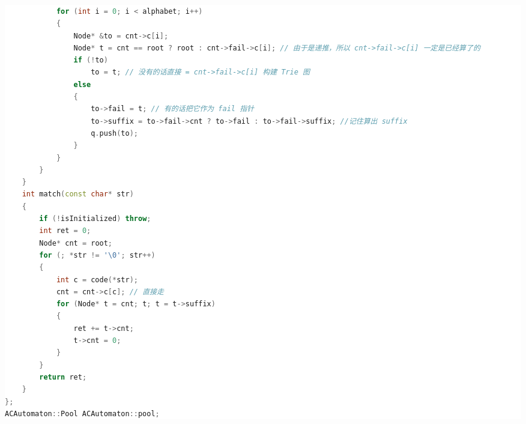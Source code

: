 ```c++
			for (int i = 0; i < alphabet; i++)
			{
				Node* &to = cnt->c[i];
				Node* t = cnt == root ? root : cnt->fail->c[i]; // 由于是递推，所以 cnt->fail->c[i] 一定是已经算了的
				if (!to)
					to = t; // 没有的话直接 = cnt->fail->c[i] 构建 Trie 图
				else
				{
					to->fail = t; // 有的话把它作为 fail 指针
					to->suffix = to->fail->cnt ? to->fail : to->fail->suffix; //记住算出 suffix
					q.push(to);
				}
			}
		}
	}
	int match(const char* str)
	{
		if (!isInitialized) throw;
		int ret = 0;
		Node* cnt = root;
		for (; *str != '\0'; str++)
		{
			int c = code(*str);
			cnt = cnt->c[c]; // 直接走
			for (Node* t = cnt; t; t = t->suffix)
			{
				ret += t->cnt;
				t->cnt = 0;
			}
		}
		return ret;
	}
};
ACAutomaton::Pool ACAutomaton::pool;
```

